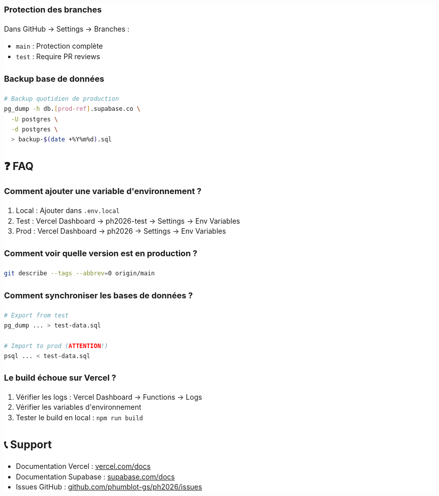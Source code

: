### Protection des branches
Dans GitHub → Settings → Branches :
- `main` : Protection complète
- `test` : Require PR reviews

### Backup base de données

```bash
# Backup quotidien de production
pg_dump -h db.[prod-ref].supabase.co \
  -U postgres \
  -d postgres \
  > backup-$(date +%Y%m%d).sql
```

## ❓ FAQ

### Comment ajouter une variable d'environnement ?

1. Local : Ajouter dans `.env.local`
2. Test : Vercel Dashboard → ph2026-test → Settings → Env Variables
3. Prod : Vercel Dashboard → ph2026 → Settings → Env Variables

### Comment voir quelle version est en production ?

```bash
git describe --tags --abbrev=0 origin/main
```

### Comment synchroniser les bases de données ?

```bash
# Export from test
pg_dump ... > test-data.sql

# Import to prod (ATTENTION!)
psql ... < test-data.sql
```

### Le build échoue sur Vercel ?

1. Vérifier les logs : Vercel Dashboard → Functions → Logs
2. Vérifier les variables d'environnement
3. Tester le build en local : `npm run build`

## 📞 Support

- Documentation Vercel : [vercel.com/docs](https://vercel.com/docs)
- Documentation Supabase : [supabase.com/docs](https://supabase.com/docs)
- Issues GitHub : [github.com/phumblot-gs/ph2026/issues](https://github.com/phumblot-gs/ph2026/issues)